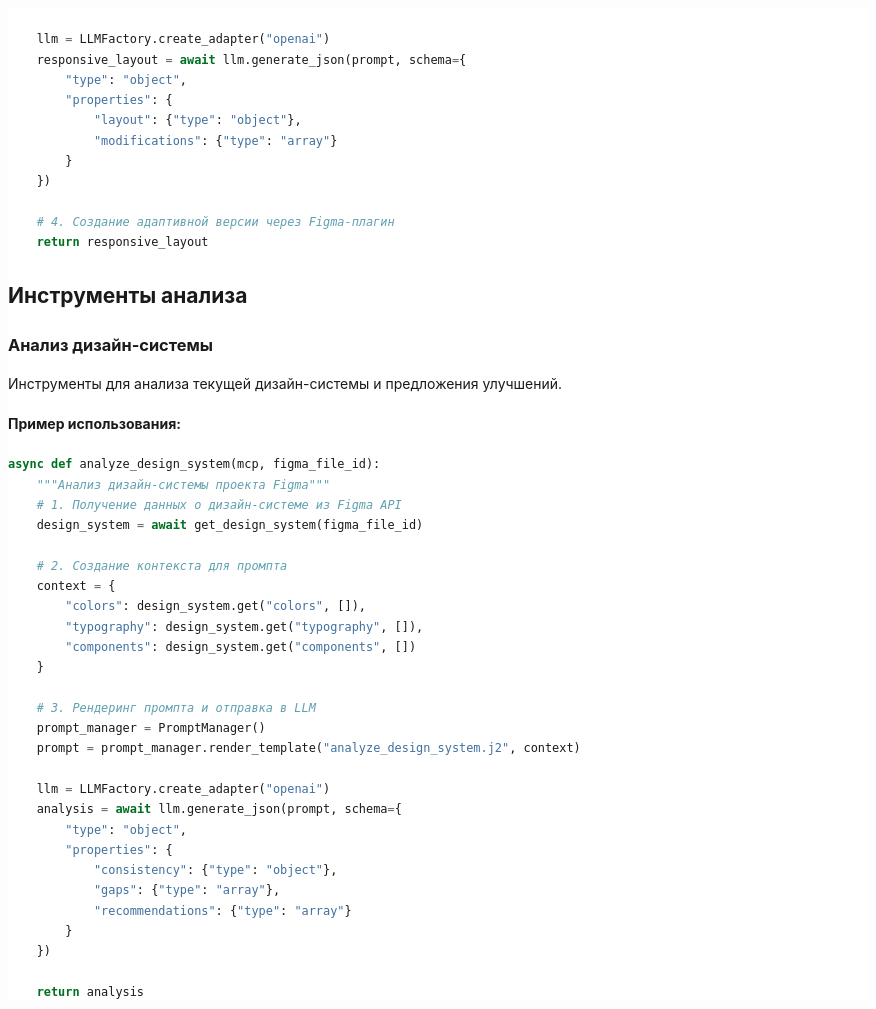 ```python
    
    llm = LLMFactory.create_adapter("openai")
    responsive_layout = await llm.generate_json(prompt, schema={
        "type": "object",
        "properties": {
            "layout": {"type": "object"},
            "modifications": {"type": "array"}
        }
    })
    
    # 4. Создание адаптивной версии через Figma-плагин
    return responsive_layout
```

## Инструменты анализа

### Анализ дизайн-системы

Инструменты для анализа текущей дизайн-системы и предложения улучшений.

#### Пример использования:

```python
async def analyze_design_system(mcp, figma_file_id):
    """Анализ дизайн-системы проекта Figma"""
    # 1. Получение данных о дизайн-системе из Figma API
    design_system = await get_design_system(figma_file_id)
    
    # 2. Создание контекста для промпта
    context = {
        "colors": design_system.get("colors", []),
        "typography": design_system.get("typography", []),
        "components": design_system.get("components", [])
    }
    
    # 3. Рендеринг промпта и отправка в LLM
    prompt_manager = PromptManager()
    prompt = prompt_manager.render_template("analyze_design_system.j2", context)
    
    llm = LLMFactory.create_adapter("openai")
    analysis = await llm.generate_json(prompt, schema={
        "type": "object",
        "properties": {
            "consistency": {"type": "object"},
            "gaps": {"type": "array"},
            "recommendations": {"type": "array"}
        }
    })
    
    return analysis
```
